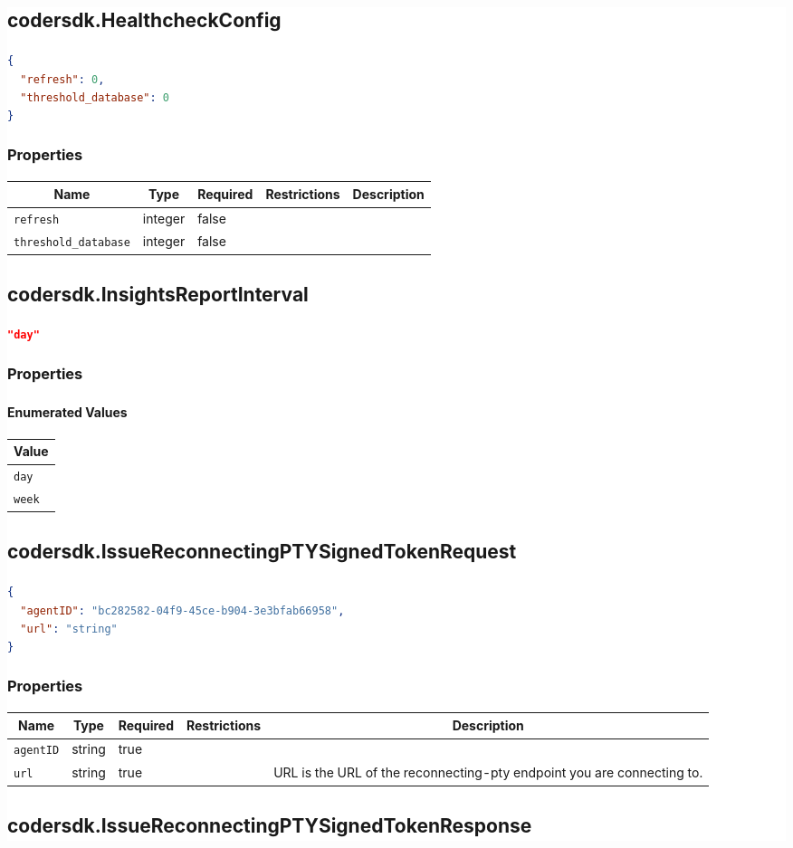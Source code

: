 ## codersdk.HealthcheckConfig

```json
{
  "refresh": 0,
  "threshold_database": 0
}
```

### Properties

| Name                 | Type    | Required | Restrictions | Description |
| -------------------- | ------- | -------- | ------------ | ----------- |
| `refresh`            | integer | false    |              |             |
| `threshold_database` | integer | false    |              |             |

## codersdk.InsightsReportInterval

```json
"day"
```

### Properties

#### Enumerated Values

| Value  |
| ------ |
| `day`  |
| `week` |

## codersdk.IssueReconnectingPTYSignedTokenRequest

```json
{
  "agentID": "bc282582-04f9-45ce-b904-3e3bfab66958",
  "url": "string"
}
```

### Properties

| Name      | Type   | Required | Restrictions | Description                                                            |
| --------- | ------ | -------- | ------------ | ---------------------------------------------------------------------- |
| `agentID` | string | true     |              |                                                                        |
| `url`     | string | true     |              | URL is the URL of the reconnecting-pty endpoint you are connecting to. |

## codersdk.IssueReconnectingPTYSignedTokenResponse
